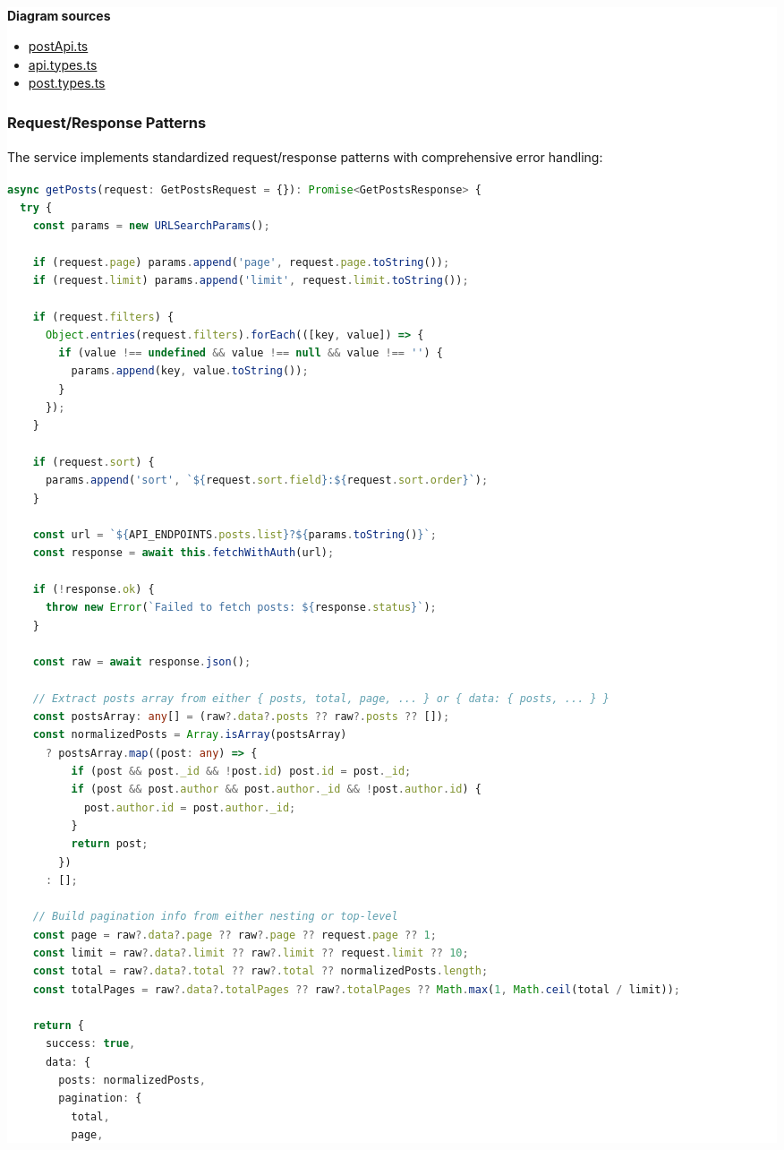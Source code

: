 **Diagram sources**
- [postApi.ts](file://src/features/posts/services/postApi.ts#L1-L605)
- [api.types.ts](file://src/features/posts/types/api.types.ts#L1-L381)
- [post.types.ts](file://src/features/posts/types/post.types.ts#L1-L263)

### Request/Response Patterns

The service implements standardized request/response patterns with comprehensive error handling:

```typescript
async getPosts(request: GetPostsRequest = {}): Promise<GetPostsResponse> {
  try {
    const params = new URLSearchParams();

    if (request.page) params.append('page', request.page.toString());
    if (request.limit) params.append('limit', request.limit.toString());

    if (request.filters) {
      Object.entries(request.filters).forEach(([key, value]) => {
        if (value !== undefined && value !== null && value !== '') {
          params.append(key, value.toString());
        }
      });
    }

    if (request.sort) {
      params.append('sort', `${request.sort.field}:${request.sort.order}`);
    }

    const url = `${API_ENDPOINTS.posts.list}?${params.toString()}`;
    const response = await this.fetchWithAuth(url);

    if (!response.ok) {
      throw new Error(`Failed to fetch posts: ${response.status}`);
    }

    const raw = await response.json();

    // Extract posts array from either { posts, total, page, ... } or { data: { posts, ... } }
    const postsArray: any[] = (raw?.data?.posts ?? raw?.posts ?? []);
    const normalizedPosts = Array.isArray(postsArray)
      ? postsArray.map((post: any) => {
          if (post && post._id && !post.id) post.id = post._id;
          if (post && post.author && post.author._id && !post.author.id) {
            post.author.id = post.author._id;
          }
          return post;
        })
      : [];

    // Build pagination info from either nesting or top-level
    const page = raw?.data?.page ?? raw?.page ?? request.page ?? 1;
    const limit = raw?.data?.limit ?? raw?.limit ?? request.limit ?? 10;
    const total = raw?.data?.total ?? raw?.total ?? normalizedPosts.length;
    const totalPages = raw?.data?.totalPages ?? raw?.totalPages ?? Math.max(1, Math.ceil(total / limit));

    return {
      success: true,
      data: {
        posts: normalizedPosts,
        pagination: {
          total,
          page,
```